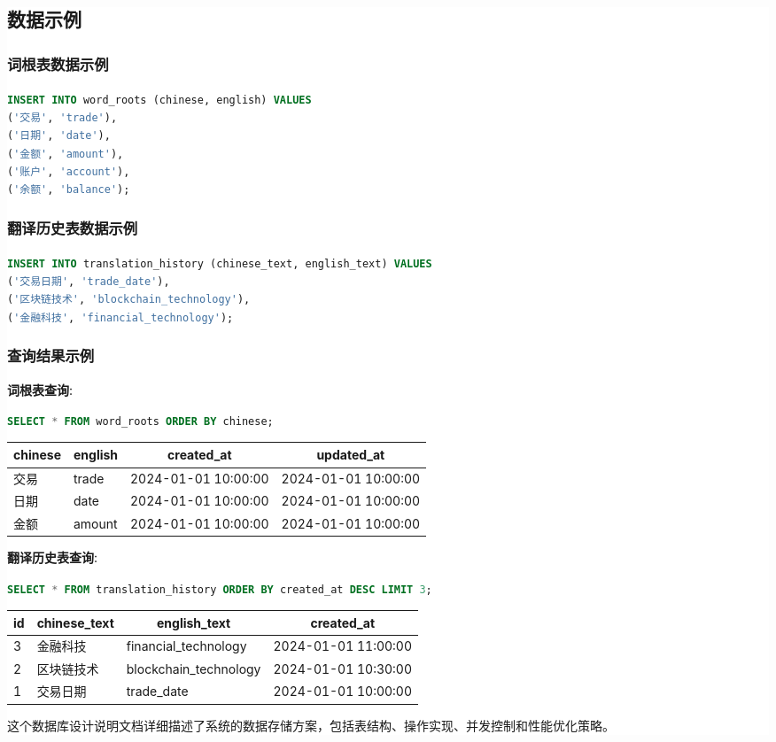 ## 数据示例

### 词根表数据示例
```sql
INSERT INTO word_roots (chinese, english) VALUES
('交易', 'trade'),
('日期', 'date'),
('金额', 'amount'),
('账户', 'account'),
('余额', 'balance');
```

### 翻译历史表数据示例
```sql
INSERT INTO translation_history (chinese_text, english_text) VALUES
('交易日期', 'trade_date'),
('区块链技术', 'blockchain_technology'),
('金融科技', 'financial_technology');
```

### 查询结果示例

**词根表查询**:
```sql
SELECT * FROM word_roots ORDER BY chinese;
```

| chinese | english | created_at | updated_at |
|---------|---------|------------|------------|
| 交易 | trade | 2024-01-01 10:00:00 | 2024-01-01 10:00:00 |
| 日期 | date | 2024-01-01 10:00:00 | 2024-01-01 10:00:00 |
| 金额 | amount | 2024-01-01 10:00:00 | 2024-01-01 10:00:00 |

**翻译历史表查询**:
```sql
SELECT * FROM translation_history ORDER BY created_at DESC LIMIT 3;
```

| id | chinese_text | english_text | created_at |
|----|--------------|--------------|------------|
| 3 | 金融科技 | financial_technology | 2024-01-01 11:00:00 |
| 2 | 区块链技术 | blockchain_technology | 2024-01-01 10:30:00 |
| 1 | 交易日期 | trade_date | 2024-01-01 10:00:00 |

这个数据库设计说明文档详细描述了系统的数据存储方案，包括表结构、操作实现、并发控制和性能优化策略。